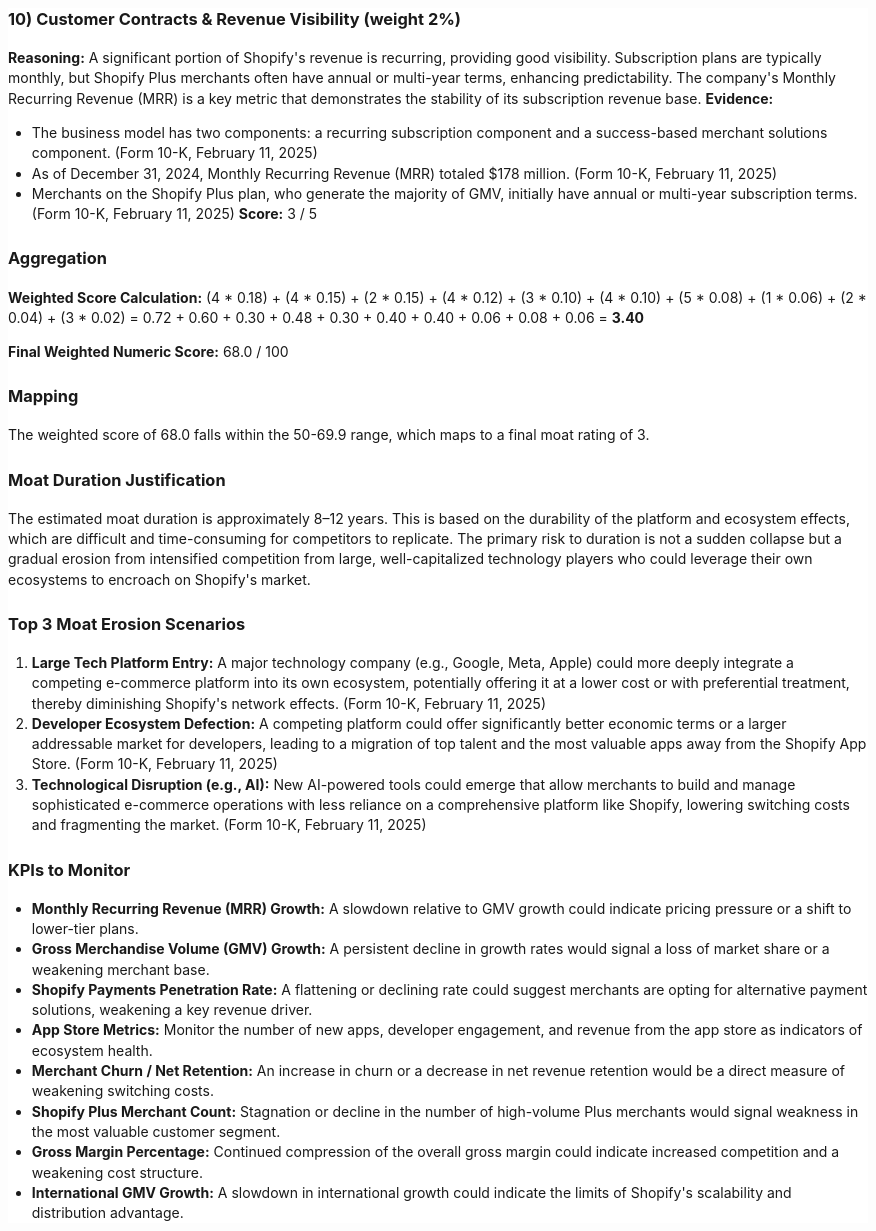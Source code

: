 ### 10) Customer Contracts & Revenue Visibility (weight 2%)
**Reasoning:** A significant portion of Shopify's revenue is recurring, providing good visibility. Subscription plans are typically monthly, but Shopify Plus merchants often have annual or multi-year terms, enhancing predictability. The company's Monthly Recurring Revenue (MRR) is a key metric that demonstrates the stability of its subscription revenue base.
**Evidence:**
*   The business model has two components: a recurring subscription component and a success-based merchant solutions component. (Form 10-K, February 11, 2025)
*   As of December 31, 2024, Monthly Recurring Revenue (MRR) totaled $178 million. (Form 10-K, February 11, 2025)
*   Merchants on the Shopify Plus plan, who generate the majority of GMV, initially have annual or multi-year subscription terms. (Form 10-K, February 11, 2025)
**Score:** 3 / 5

### Aggregation
**Weighted Score Calculation:**
(4 * 0.18) + (4 * 0.15) + (2 * 0.15) + (4 * 0.12) + (3 * 0.10) + (4 * 0.10) + (5 * 0.08) + (1 * 0.06) + (2 * 0.04) + (3 * 0.02) = 0.72 + 0.60 + 0.30 + 0.48 + 0.30 + 0.40 + 0.40 + 0.06 + 0.08 + 0.06 = **3.40**

**Final Weighted Numeric Score:** 68.0 / 100

### Mapping
The weighted score of 68.0 falls within the 50-69.9 range, which maps to a final moat rating of 3.

### Moat Duration Justification
The estimated moat duration is approximately 8–12 years. This is based on the durability of the platform and ecosystem effects, which are difficult and time-consuming for competitors to replicate. The primary risk to duration is not a sudden collapse but a gradual erosion from intensified competition from large, well-capitalized technology players who could leverage their own ecosystems to encroach on Shopify's market.

### Top 3 Moat Erosion Scenarios
1.  **Large Tech Platform Entry:** A major technology company (e.g., Google, Meta, Apple) could more deeply integrate a competing e-commerce platform into its own ecosystem, potentially offering it at a lower cost or with preferential treatment, thereby diminishing Shopify's network effects. (Form 10-K, February 11, 2025)
2.  **Developer Ecosystem Defection:** A competing platform could offer significantly better economic terms or a larger addressable market for developers, leading to a migration of top talent and the most valuable apps away from the Shopify App Store. (Form 10-K, February 11, 2025)
3.  **Technological Disruption (e.g., AI):** New AI-powered tools could emerge that allow merchants to build and manage sophisticated e-commerce operations with less reliance on a comprehensive platform like Shopify, lowering switching costs and fragmenting the market. (Form 10-K, February 11, 2025)

### KPIs to Monitor
*   **Monthly Recurring Revenue (MRR) Growth:** A slowdown relative to GMV growth could indicate pricing pressure or a shift to lower-tier plans.
*   **Gross Merchandise Volume (GMV) Growth:** A persistent decline in growth rates would signal a loss of market share or a weakening merchant base.
*   **Shopify Payments Penetration Rate:** A flattening or declining rate could suggest merchants are opting for alternative payment solutions, weakening a key revenue driver.
*   **App Store Metrics:** Monitor the number of new apps, developer engagement, and revenue from the app store as indicators of ecosystem health.
*   **Merchant Churn / Net Retention:** An increase in churn or a decrease in net revenue retention would be a direct measure of weakening switching costs.
*   **Shopify Plus Merchant Count:** Stagnation or decline in the number of high-volume Plus merchants would signal weakness in the most valuable customer segment.
*   **Gross Margin Percentage:** Continued compression of the overall gross margin could indicate increased competition and a weakening cost structure.
*   **International GMV Growth:** A slowdown in international growth could indicate the limits of Shopify's scalability and distribution advantage.